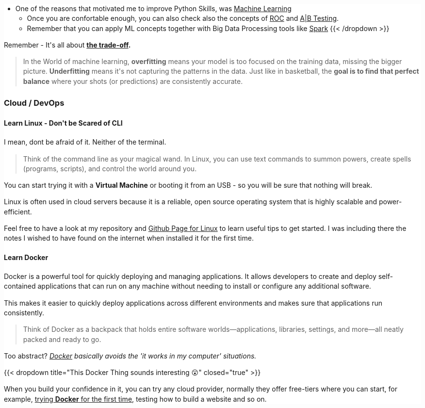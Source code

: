 * One of the reasons that motivated me to improve Python Skills, was [Machine Learning](/machine-learning-data-analytics/)
    * Once you are confortable enough, you can also check also the concepts of [ROC](/machine-learning-the-roc-curve-in-detail/) and  [A|B Testing](/AB-Testing-for-data-analytics/).
    * Remember that you can apply ML concepts together with Big Data Processing tools like [Spark](/guide-python-PySpark/)
{{< /dropdown >}}


Remember - It's all about **[the trade-off](/machine-learning-data-analytics/#the-bias-variance-trade-off).**

> In the World of machine learning, **overfitting** means your model is too focused on the training data, missing the bigger picture. **Underfitting** means it's not capturing the patterns in the data. Just like in basketball, the **goal is to find that perfect balance** where your shots (or predictions) are consistently accurate. 

### Cloud / DevOps


#### Learn Linux - Don't be Scared of CLI

I mean, dont be afraid of it. Neither of the terminal.

> Think of the command line as your magical wand. In Linux, you can use text commands to summon powers, create spells (programs, scripts), and control the world around you.

You can start trying it with a **Virtual Machine** or booting it from an USB - so you will be sure that nothing will break.

Linux is often used in cloud servers because it is a reliable, open source operating system that is highly scalable and power-efficient. 

Feel free to have a look at my repository and [Github Page for Linux](https://jalcocert.github.io/Linux/ "Github Linux A-Z Guide {rel='nofollow'}") to learn useful tips to get started. I was including there the notes I wished to have found on the internet when installed it for the first time.

#### Learn Docker


Docker is a powerful tool for quickly deploying and managing applications. It allows developers to create and deploy self-contained applications that can run on any machine without needing to install or configure any additional software.

This makes it easier to quickly deploy applications across different environments and makes sure that applications run consistently. 

> Think of Docker as a backpack that holds entire software worlds—applications, libraries, settings, and more—all neatly packed and ready to go.

Too abstract? *[Docker](/docker-first-steps-guide-for-data-analytics/) basically avoids the 'it works in my computer' situations.*

{{< dropdown title="This Docker Thing sounds interesting 😮" closed="true" >}}

When you build your confidence in it, you can try any cloud provider, normally they offer free-tiers where you can start, for example, [trying **Docker** for the first time](/docker-first-steps-guide-for-data-analytics/), testing how to build a website and so on.
